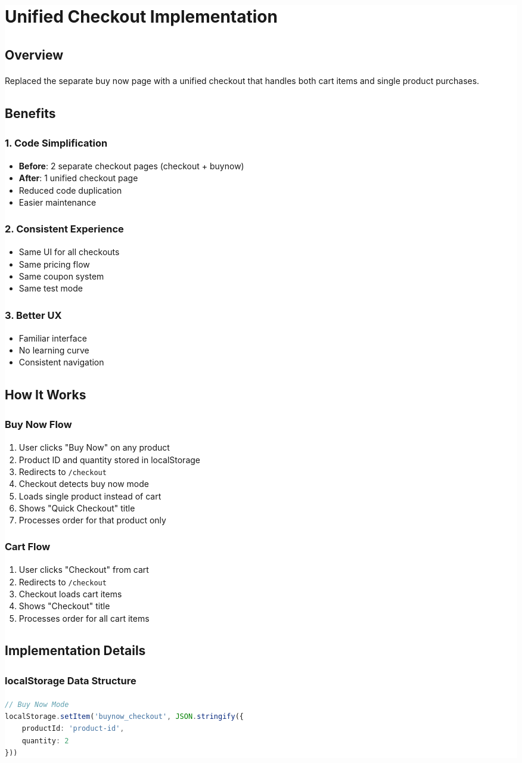 # Unified Checkout Implementation

## Overview
Replaced the separate buy now page with a unified checkout that handles both cart items and single product purchases.

## Benefits

### 1. Code Simplification
- **Before**: 2 separate checkout pages (checkout + buynow)
- **After**: 1 unified checkout page
- Reduced code duplication
- Easier maintenance

### 2. Consistent Experience
- Same UI for all checkouts
- Same pricing flow
- Same coupon system
- Same test mode

### 3. Better UX
- Familiar interface
- No learning curve
- Consistent navigation

## How It Works

### Buy Now Flow
1. User clicks "Buy Now" on any product
2. Product ID and quantity stored in localStorage
3. Redirects to `/checkout`
4. Checkout detects buy now mode
5. Loads single product instead of cart
6. Shows "Quick Checkout" title
7. Processes order for that product only

### Cart Flow
1. User clicks "Checkout" from cart
2. Redirects to `/checkout`
3. Checkout loads cart items
4. Shows "Checkout" title
5. Processes order for all cart items

## Implementation Details

### localStorage Data Structure
```typescript
// Buy Now Mode
localStorage.setItem('buynow_checkout', JSON.stringify({
    productId: 'product-id',
    quantity: 2
}))
```
